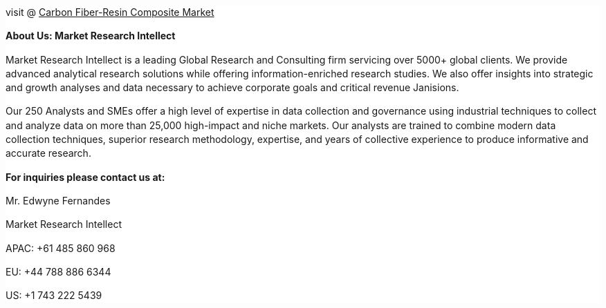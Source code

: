visit&nbsp;@</strong>&nbsp;</span><span class="font-[700]"><a href="https://www.marketresearchintellect.com/product/global-carbon-fiber-resin-composite-market/?utm_source=Linkedin&utm_medium=838" target="_blank" data-tracking-control-name="article-ssr-frontend-pulse_little-text-block" data-tracking-will-navigate="" data-test-link="">Carbon Fiber-Resin Composite Market</a></span></p><p><strong><span class="font-[700]">About Us: Market Research Intellect</span></strong></p><p><span class="">Market Research Intellect is a leading Global Research and Consulting firm servicing over 5000+ global clients. We provide advanced analytical research solutions while offering information-enriched research studies.&nbsp;</span>We also offer insights into strategic and growth analyses and data necessary to achieve corporate goals and critical revenue Janisions.</p><p><span class="">Our 250 Analysts and SMEs offer a high level of expertise in data collection and governance using industrial techniques to collect and analyze data on more than 25,000 high-impact and niche markets. Our analysts are trained to combine modern data collection techniques, superior research methodology, expertise, and years of collective experience to produce informative and accurate research.</span></p><p><strong>For inquiries please contact us at:</strong></p><p>Mr. Edwyne Fernandes</p><p>Market Research Intellect</p><p>APAC: +61 485 860 968</p><p>EU: +44 788 886 6344</p><p>US: +1 743 222 5439</p>
